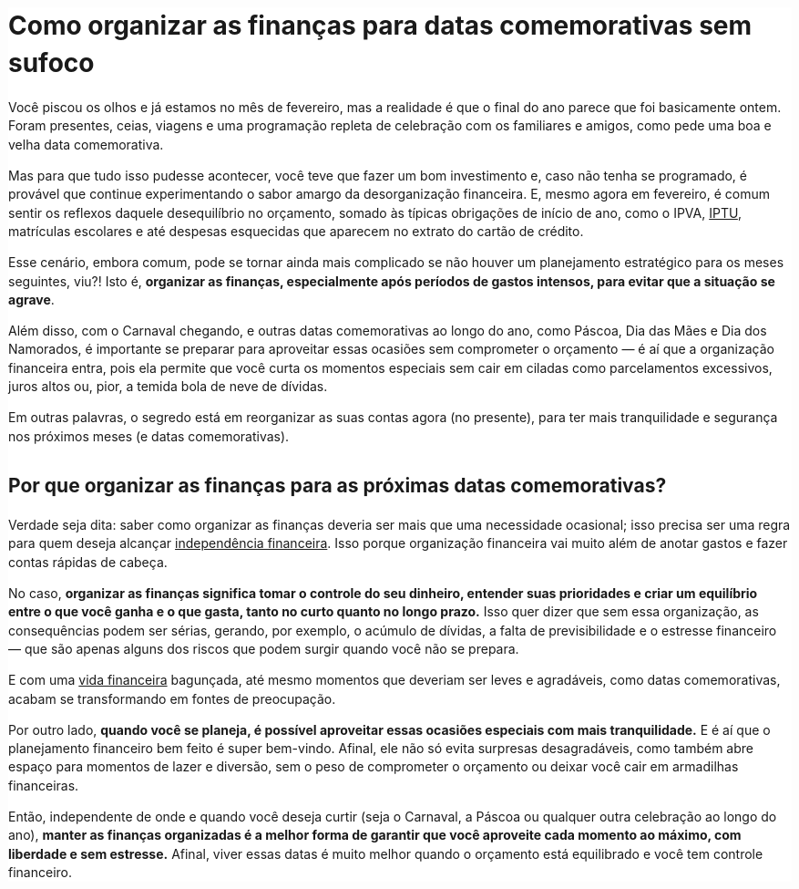 # Como organizar as finanças para datas comemorativas sem sufoco

Você piscou os olhos e já estamos no mês de fevereiro, mas a realidade é que o final do ano parece que foi basicamente ontem. Foram presentes, ceias, viagens e uma programação repleta de celebração com os familiares e amigos, como pede uma boa e velha data comemorativa.

Mas para que tudo isso pudesse acontecer, você teve que fazer um bom investimento e, caso não tenha se programado, é provável que continue experimentando o sabor amargo da desorganização financeira. E, mesmo agora em fevereiro, é comum sentir os reflexos daquele desequilíbrio no orçamento, somado às típicas obrigações de início de ano, como o IPVA, [IPTU](https://meubolso.mercadopago.com.br/o-que-iptu-como-funciona-e-para-onde-vai-o-dinheiro), matrículas escolares e até despesas esquecidas que aparecem no extrato do cartão de crédito.

Esse cenário, embora comum, pode se tornar ainda mais complicado se não houver um planejamento estratégico para os meses seguintes, viu?! Isto é, **organizar as finanças, especialmente após períodos de gastos intensos, para evitar que a situação se agrave**.

Além disso, com o Carnaval chegando, e outras datas comemorativas ao longo do ano, como Páscoa, Dia das Mães e Dia dos Namorados, é importante se preparar para aproveitar essas ocasiões sem comprometer o orçamento — é aí que a organização financeira entra, pois ela permite que você curta os momentos especiais sem cair em ciladas como parcelamentos excessivos, juros altos ou, pior, a temida bola de neve de dívidas.

Em outras palavras, o segredo está em reorganizar as suas contas agora (no presente), para ter mais tranquilidade e segurança nos próximos meses (e datas comemorativas).

## **Por que organizar as finanças para as próximas datas comemorativas?**

Verdade seja dita: saber como organizar as finanças deveria ser mais que uma necessidade ocasional; isso precisa ser uma regra para quem deseja alcançar [independência financeira](https://meubolso.mercadopago.com.br/independencia-financeira-atraves-do-bom-historico-de-credito). Isso porque organização financeira vai muito além de anotar gastos e fazer contas rápidas de cabeça.

No caso, **organizar as finanças significa tomar o controle do seu dinheiro, entender suas prioridades e criar um equilíbrio entre o que você ganha e o que gasta, tanto no curto quanto no longo prazo.** Isso quer dizer que sem essa organização, as consequências podem ser sérias, gerando, por exemplo, o acúmulo de dívidas, a falta de previsibilidade e o estresse financeiro — que são apenas alguns dos riscos que podem surgir quando você não se prepara.

E com uma [vida financeira](https://meubolso.mercadopago.com.br/habitos-que-prejudicam-sua-vida-financeira) bagunçada, até mesmo momentos que deveriam ser leves e agradáveis, como datas comemorativas, acabam se transformando em fontes de preocupação.

Por outro lado, **quando você se planeja, é possível aproveitar essas ocasiões especiais com mais tranquilidade.** E é aí que o planejamento financeiro bem feito é super bem-vindo. Afinal, ele não só evita surpresas desagradáveis, como também abre espaço para momentos de lazer e diversão, sem o peso de comprometer o orçamento ou deixar você cair em armadilhas financeiras.

Então, independente de onde e quando você deseja curtir (seja o Carnaval, a Páscoa ou qualquer outra celebração ao longo do ano), **manter as finanças organizadas é a melhor forma de garantir que você aproveite cada momento ao máximo, com liberdade e sem estresse.** Afinal, viver essas datas é muito melhor quando o orçamento está equilibrado e você tem controle financeiro.
